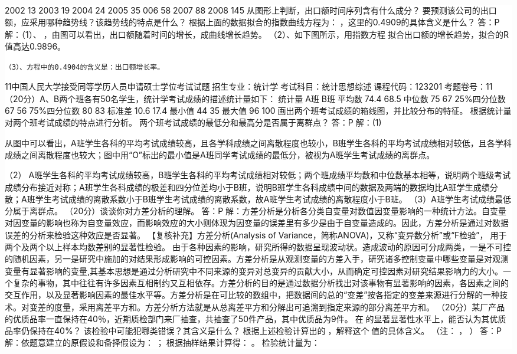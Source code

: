 2002	13
2003	19
2004	24
2005	35
006	58
2007	88
2008	145
	从图形上判断，出口额时间序列含有什么成分？
	要预测该公司的出口额，应采用哪种趋势线？该趋势线的特点是什么？
	根据上面的数据拟合的指数曲线方程为： ，这里的0.4909的具体含义是什么？
答：P
解：（1）、 ，由图可以看出，出口额随着时间的增长，成曲线增长趋势。
    （2）、如下图所示，用指数方程 拟合出口额的增长趋势，拟合的R值高达0.9896。

    （3）、方程中的0.4904的含义是：出口额增长率。

11中国人民大学接受同等学历人员申请硕士学位考试试题
招生专业：统计学
考试科目：统计思想综述
课程代码：123201                   考题卷号：11
	（20分）A、B两个班各有50名学生，统计学考试成绩的描述统计量如下：
统计量	A班	B班
平均数	74.4	68.5
中位数	75	67
25%四分位数	67	56
75%四分位数	80	83
标准差	10.6	17.4
最小值	44	35
最大值	96	100
	 画出两个班考试成绩的箱线图，并比较分布的特征。
	 根据统计量对两个班考试成绩的特点进行分析。
	 两个班考试成绩的最低分和最高分是否属于离群点？
答：P
解：(1) 

从图中可以看出，A班学生各科的平均考试成绩较高，且各学科成绩之间离散程度也较小，B班学生各科的平均考试成绩相对较低，且各学科成绩之间离散程度也较大；图中用“O”标出的最小值是A班同学考试成绩的最低分，被视为A班学生考试成绩的离群点。

（2） A班学生各科的平均考试成绩较高，B班学生各科的平均考试成绩相对较低；两个班成绩平均数和中位数基本相等，说明两个班级考试成绩分布接近对称；A班学生各科成绩的极差和四分位差均小于B班，说明B班学生各科成绩中间的数据及两端的数据均比A班学生成绩分散；A班学生考试成绩的离散系数小于B班学生考试成绩的离散系数，故A班学生考试成绩的离散程度小于B班。
（3）A班学生考试成绩最低分属于离群点。
	（20分）谈谈你对方差分析的理解。
答：P
解：方差分析是分析各分类自变量对数值因变量影响的一种统计方法。自变量对因变量的影响也称为自变量效应，而影响效应的大小则体现为因变量的误差里有多少是由于自变量造成的。因此，方差分析是通过对数据误差的分析来检验这种效应是否显著。
【复核补充】方差分析(Analysis of Variance，简称ANOVA)，又称“变异数分析”或“F检验”， 用于两个及两个以上样本均数差别的显著性检验。 由于各种因素的影响，研究所得的数据呈现波动状。造成波动的原因可分成两类，一是不可控的随机因素，另一是研究中施加的对结果形成影响的可控因素。方差分析是从观测变量的方差入手，研究诸多控制变量中哪些变量是对观测变量有显著影响的变量,其基本思想是通过分析研究中不同来源的变异对总变异的贡献大小，从而确定可控因素对研究结果影响力的大小。一个复杂的事物，其中往往有许多因素互相制约又互相依存。方差分析的目的是通过数据分析找出对该事物有显著影响的因素，各因素之间的交互作用，以及显著影响因素的最佳水平等。方差分析是在可比较的数组中，把数据间的总的“变差”按各指定的变差来源进行分解的一种技术。对变差的度量，采用离差平方和。方差分析方法就是从总离差平方和分解出可追溯到指定来源的部分离差平方和。
	（20分）某厂产品的优质品率一直保持在40％，近期质检部门来厂抽查，共抽查了50件产品，其中优质品为9件。
	在 的显著显著性水平上，能否认为其优质品率仍保持在40%？
	该检验中可能犯哪类错误？其含义是什么？
	根据上述检验计算出的 ，解释这个 值的具体含义。
（注： ， ）
答：P
解：依题意建立的原假设和备择假设为：
       ； 
  根据抽样结果计算得： 。
  检验统计量为：
    